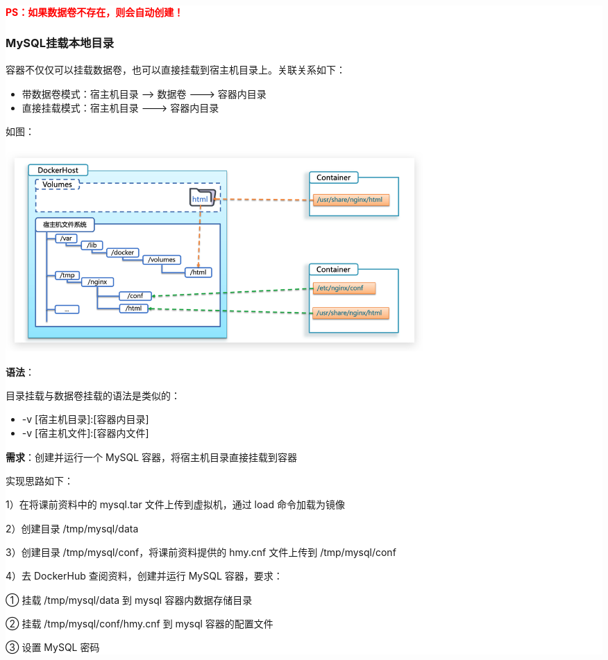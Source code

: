 <b style="color:red">PS：如果数据卷不存在，则会自动创建！</b>

### MySQL挂载本地目录

容器不仅仅可以挂载数据卷，也可以直接挂载到宿主机目录上。关联关系如下：

- 带数据卷模式：宿主机目录 --> 数据卷 ---> 容器内目录
- 直接挂载模式：宿主机目录 ---> 容器内目录

如图：

<div><img src="assets/image-20210731175155453.png" width="70%"></div>

<b>语法</b>：

目录挂载与数据卷挂载的语法是类似的：

- -v [宿主机目录]:[容器内目录]
- -v [宿主机文件]:[容器内文件]

<b>需求</b>：创建并运行一个 MySQL 容器，将宿主机目录直接挂载到容器

实现思路如下：

1）在将课前资料中的 mysql.tar 文件上传到虚拟机，通过 load 命令加载为镜像

2）创建目录 /tmp/mysql/data

3）创建目录 /tmp/mysql/conf，将课前资料提供的 hmy.cnf 文件上传到 /tmp/mysql/conf

4）去 DockerHub 查阅资料，创建并运行 MySQL 容器，要求：

① 挂载 /tmp/mysql/data 到 mysql 容器内数据存储目录

② 挂载 /tmp/mysql/conf/hmy.cnf 到 mysql 容器的配置文件

③ 设置 MySQL 密码
